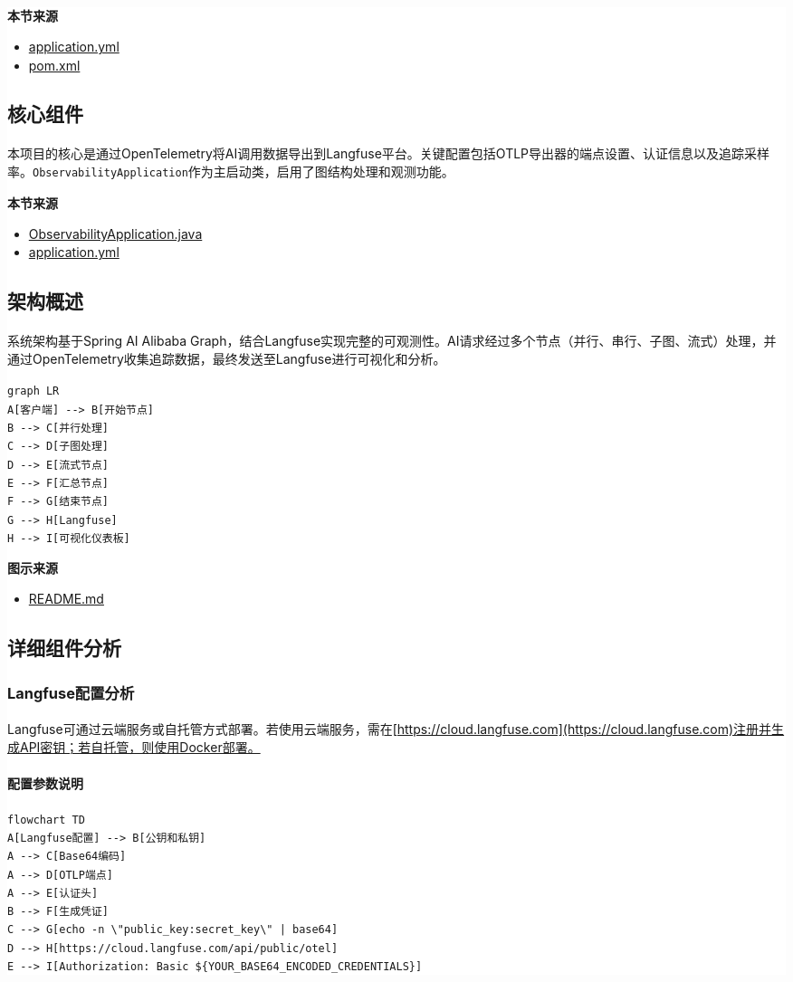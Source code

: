 **本节来源**
- [application.yml](file://spring-ai-alibaba-graph-example/graph-observability-langfuse/src/main/resources/application.yml)
- [pom.xml](file://spring-ai-alibaba-graph-example/graph-observability-langfuse/pom.xml)

## 核心组件
本项目的核心是通过OpenTelemetry将AI调用数据导出到Langfuse平台。关键配置包括OTLP导出器的端点设置、认证信息以及追踪采样率。`ObservabilityApplication`作为主启动类，启用了图结构处理和观测功能。

**本节来源**
- [ObservabilityApplication.java](file://spring-ai-alibaba-graph-example/graph-observability-langfuse/src/main/java/com/alibaba/cloud/ai/graph/ObservabilityApplication.java)
- [application.yml](file://spring-ai-alibaba-graph-example/graph-observability-langfuse/src/main/resources/application.yml)

## 架构概述
系统架构基于Spring AI Alibaba Graph，结合Langfuse实现完整的可观测性。AI请求经过多个节点（并行、串行、子图、流式）处理，并通过OpenTelemetry收集追踪数据，最终发送至Langfuse进行可视化和分析。

```mermaid
graph LR
A[客户端] --> B[开始节点]
B --> C[并行处理]
C --> D[子图处理]
D --> E[流式节点]
E --> F[汇总节点]
F --> G[结束节点]
G --> H[Langfuse]
H --> I[可视化仪表板]
```

**图示来源**
- [README.md](file://spring-ai-alibaba-graph-example/graph-observability-langfuse/README.md)

## 详细组件分析

### Langfuse配置分析
Langfuse可通过云端服务或自托管方式部署。若使用云端服务，需在[https://cloud.langfuse.com](https://cloud.langfuse.com)注册并生成API密钥；若自托管，则使用Docker部署。

#### 配置参数说明
```mermaid
flowchart TD
A[Langfuse配置] --> B[公钥和私钥]
A --> C[Base64编码]
A --> D[OTLP端点]
A --> E[认证头]
B --> F[生成凭证]
C --> G[echo -n \"public_key:secret_key\" | base64]
D --> H[https://cloud.langfuse.com/api/public/otel]
E --> I[Authorization: Basic ${YOUR_BASE64_ENCODED_CREDENTIALS}]
```

